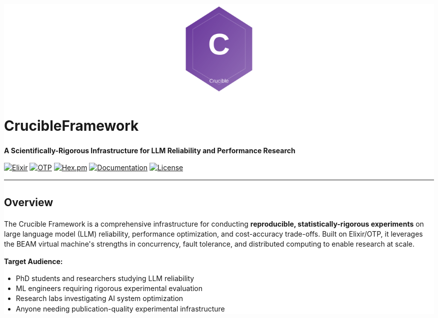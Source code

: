 <p align="center">
  <img src="assets/crucible_framework.svg" alt="Crucible Framework" width="150"/>
</p>

# CrucibleFramework

**A Scientifically-Rigorous Infrastructure for LLM Reliability and Performance Research**

[![Elixir](https://img.shields.io/badge/elixir-1.14+-purple.svg)](https://elixir-lang.org)
[![OTP](https://img.shields.io/badge/otp-25+-blue.svg)](https://www.erlang.org)
[![Hex.pm](https://img.shields.io/hexpm/v/crucible_framework.svg)](https://hex.pm/packages/crucible_framework)
[![Documentation](https://img.shields.io/badge/docs-hexdocs-purple.svg)](https://hexdocs.pm/crucible_framework)
[![License](https://img.shields.io/badge/license-MIT-green.svg)](https://github.com/North-Shore-AI/crucible_framework/blob/main/LICENSE)

---

## Overview

The Crucible Framework is a comprehensive infrastructure for conducting **reproducible, statistically-rigorous experiments** on large language model (LLM) reliability, performance optimization, and cost-accuracy trade-offs. Built on Elixir/OTP, it leverages the BEAM virtual machine's strengths in concurrency, fault tolerance, and distributed computing to enable research at scale.

**Target Audience:**
- PhD students and researchers studying LLM reliability
- ML engineers requiring rigorous experimental evaluation
- Research labs investigating AI system optimization
- Anyone needing publication-quality experimental infrastructure
